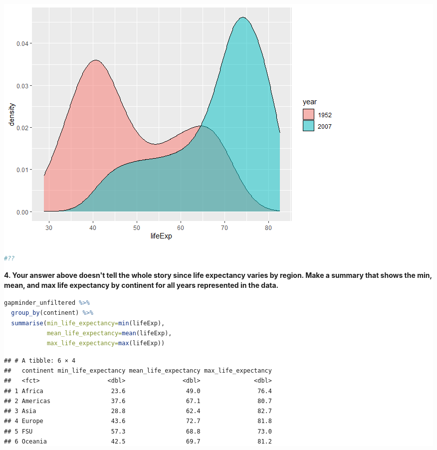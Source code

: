 ![](hw11_files/figure-html/unnamed-chunk-9-1.png)

```r
#??
```


**4. Your answer above doesn't tell the whole story since life expectancy varies by region. Make a summary that shows the min, mean, and max life expectancy by continent for all years represented in the data.**

```r
gapminder_unfiltered %>% 
  group_by(continent) %>% 
  summarise(min_life_expectancy=min(lifeExp),
            mean_life_expectancy=mean(lifeExp),
            max_life_expectancy=max(lifeExp))
```

```
## # A tibble: 6 × 4
##   continent min_life_expectancy mean_life_expectancy max_life_expectancy
##   <fct>                   <dbl>                <dbl>               <dbl>
## 1 Africa                   23.6                 49.0                76.4
## 2 Americas                 37.6                 67.1                80.7
## 3 Asia                     28.8                 62.4                82.7
## 4 Europe                   43.6                 72.7                81.8
## 5 FSU                      57.3                 68.8                73.0
## 6 Oceania                  42.5                 69.7                81.2
```
